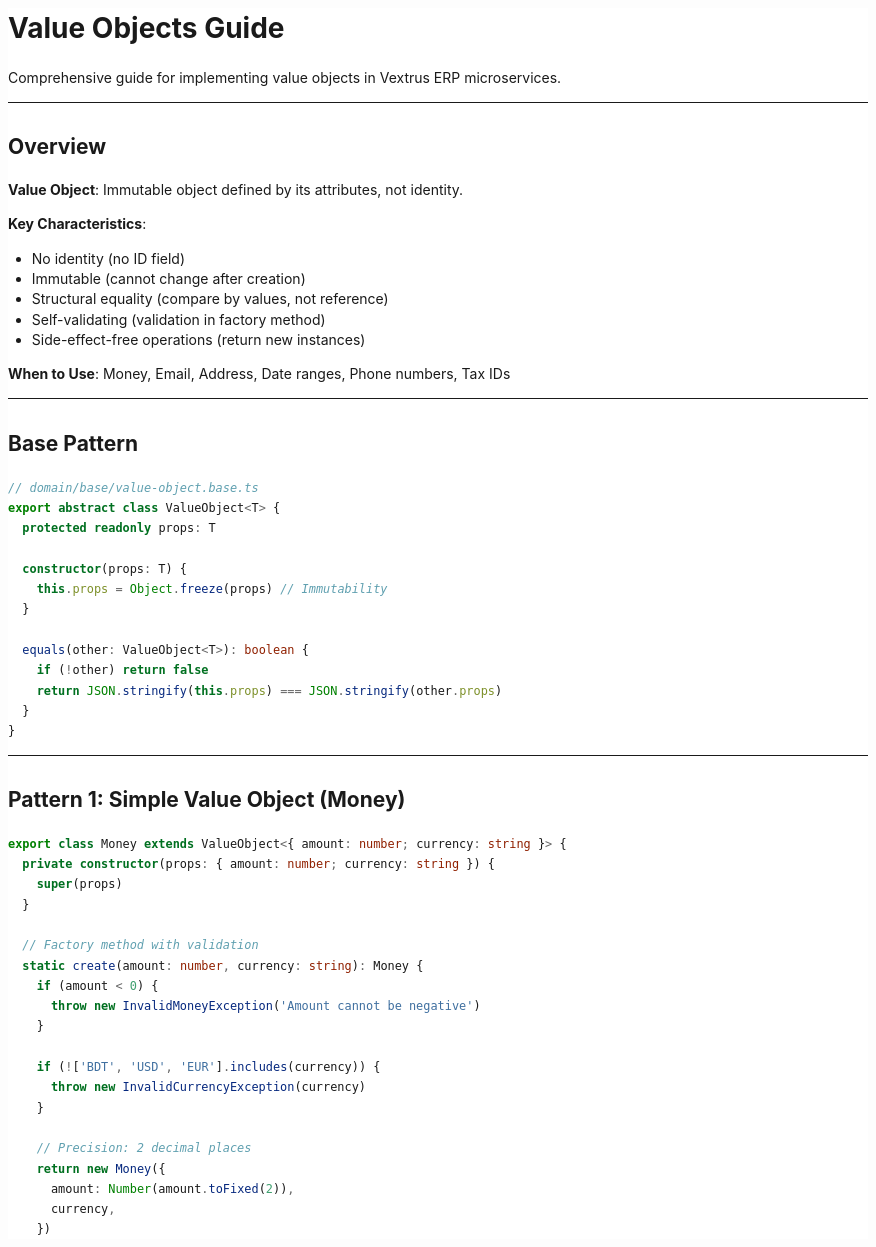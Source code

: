 # Value Objects Guide

Comprehensive guide for implementing value objects in Vextrus ERP microservices.

---

## Overview

**Value Object**: Immutable object defined by its attributes, not identity.

**Key Characteristics**:
- No identity (no ID field)
- Immutable (cannot change after creation)
- Structural equality (compare by values, not reference)
- Self-validating (validation in factory method)
- Side-effect-free operations (return new instances)

**When to Use**: Money, Email, Address, Date ranges, Phone numbers, Tax IDs

---

## Base Pattern

```typescript
// domain/base/value-object.base.ts
export abstract class ValueObject<T> {
  protected readonly props: T

  constructor(props: T) {
    this.props = Object.freeze(props) // Immutability
  }

  equals(other: ValueObject<T>): boolean {
    if (!other) return false
    return JSON.stringify(this.props) === JSON.stringify(other.props)
  }
}
```

---

## Pattern 1: Simple Value Object (Money)

```typescript
export class Money extends ValueObject<{ amount: number; currency: string }> {
  private constructor(props: { amount: number; currency: string }) {
    super(props)
  }

  // Factory method with validation
  static create(amount: number, currency: string): Money {
    if (amount < 0) {
      throw new InvalidMoneyException('Amount cannot be negative')
    }

    if (!['BDT', 'USD', 'EUR'].includes(currency)) {
      throw new InvalidCurrencyException(currency)
    }

    // Precision: 2 decimal places
    return new Money({
      amount: Number(amount.toFixed(2)),
      currency,
    })
```